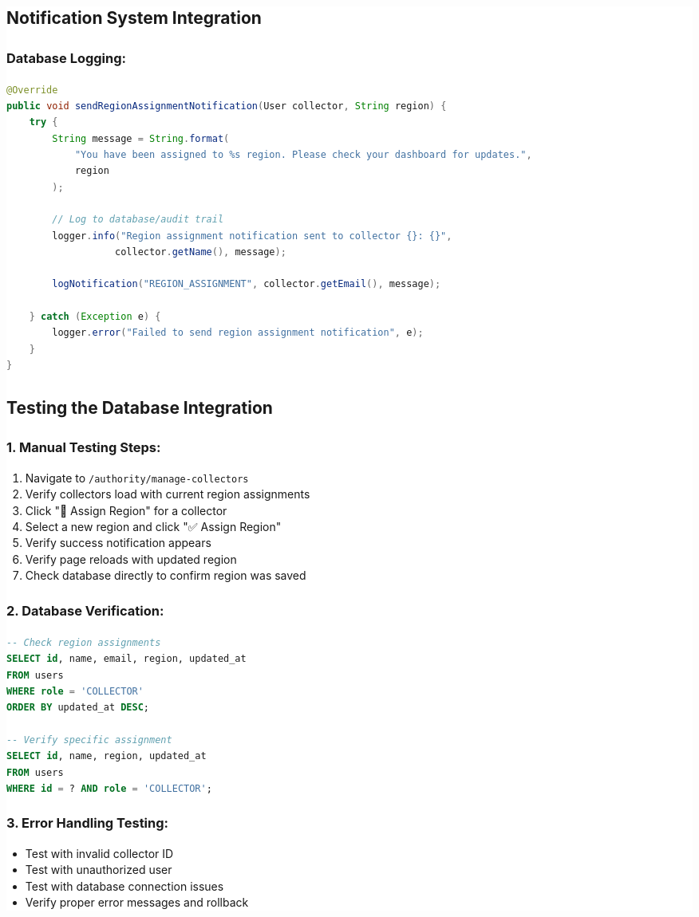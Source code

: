 ## Notification System Integration

### **Database Logging:**
```java
@Override
public void sendRegionAssignmentNotification(User collector, String region) {
    try {
        String message = String.format(
            "You have been assigned to %s region. Please check your dashboard for updates.",
            region
        );
        
        // Log to database/audit trail
        logger.info("Region assignment notification sent to collector {}: {}", 
                   collector.getName(), message);
        
        logNotification("REGION_ASSIGNMENT", collector.getEmail(), message);
        
    } catch (Exception e) {
        logger.error("Failed to send region assignment notification", e);
    }
}
```

## Testing the Database Integration

### **1. Manual Testing Steps:**
1. Navigate to `/authority/manage-collectors`
2. Verify collectors load with current region assignments
3. Click "📍 Assign Region" for a collector
4. Select a new region and click "✅ Assign Region"
5. Verify success notification appears
6. Verify page reloads with updated region
7. Check database directly to confirm region was saved

### **2. Database Verification:**
```sql
-- Check region assignments
SELECT id, name, email, region, updated_at 
FROM users 
WHERE role = 'COLLECTOR' 
ORDER BY updated_at DESC;

-- Verify specific assignment
SELECT id, name, region, updated_at 
FROM users 
WHERE id = ? AND role = 'COLLECTOR';
```

### **3. Error Handling Testing:**
- Test with invalid collector ID
- Test with unauthorized user
- Test with database connection issues
- Verify proper error messages and rollback
